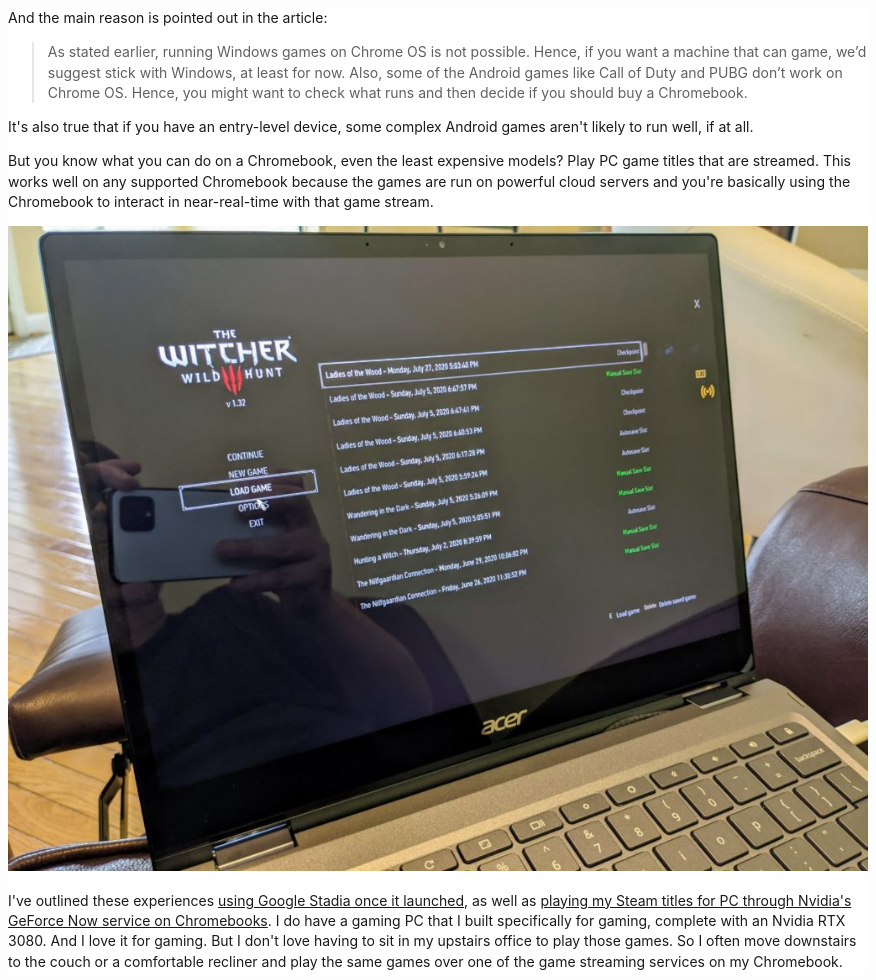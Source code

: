 And the main reason is pointed out in the article:

> As stated earlier, running Windows games on Chrome OS is not possible. Hence, if you want a machine that can game, we’d suggest stick with Windows, at least for now. Also, some of the Android games like Call of Duty and PUBG don’t work on Chrome OS. Hence, you might want to check what runs and then decide if you should buy a Chromebook.

It's also true that if you have an entry-level device, some complex Android games aren't likely to run well, if at all.

But you know what you can do on a Chromebook, even the least expensive models? Play PC game titles that are streamed. This works well on any supported Chromebook because the games are run on powerful cloud servers and you're basically using the Chromebook to interact in near-real-time with that game stream.

![Chromebook myths on gaming](images/Steam-game-save-data-on-Chromebook-1024x768.jpg)

I've outlined these experiences [using Google Stadia once it launched](https://www.aboutchromebooks.com/news/google-stadia-gaming-chromebooks-november-release-pricing-chrome-os-preorder/), as well as [playing my Steam titles for PC through Nvidia's GeForce Now service on Chromebooks](https://www.aboutchromebooks.com/news/heres-how-nvidias-geforce-now-speeds-up-fortnite-on-chromebooks/). I do have a gaming PC that I built specifically for gaming, complete with an Nvidia RTX 3080. And I love it for gaming. But I don't love having to sit in my upstairs office to play those games. So I often move downstairs to the couch or a comfortable recliner and play the same games over one of the game streaming services on my Chromebook.
